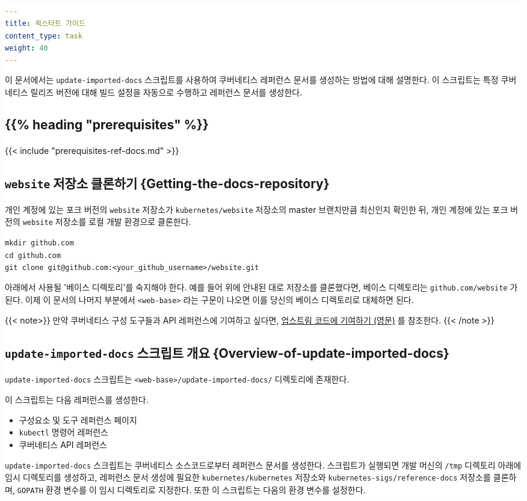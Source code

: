 ```yaml
---
title: 퀵스타트 가이드
content_type: task
weight: 40
---
```




이 문서에서는 `update-imported-docs` 스크립트를 사용하여 
쿠버네티스 레퍼런스 문서를 생성하는 방법에 대해 설명한다. 
이 스크립트는 특정 쿠버네티스 릴리즈 버전에 대해 빌드 설정을 자동으로 수행하고 레퍼런스 문서를 생성한다.

## {{% heading "prerequisites" %}}

{{< include "prerequisites-ref-docs.md" >}}



## `website` 저장소 클론하기 {Getting-the-docs-repository}

개인 계정에 있는 포크 버전의 `website` 저장소가 `kubernetes/website` 저장소의 master 브랜치만큼 최신인지 확인한 뒤,
개인 계정에 있는 포크 버전의 `website` 저장소를 로컬 개발 환경으로 클론한다.

```shell
mkdir github.com
cd github.com
git clone git@github.com:<your_github_username>/website.git
```

아래에서 사용될 '베이스 디렉토리'를 숙지해야 한다. 예를 들어 위에 안내된 대로 
저장소를 클론했다면, 베이스 디렉토리는 
`github.com/website` 가 된다. 이제 이 문서의 나머지 부분에서 `<web-base>` 라는 구문이 나오면 
이를 당신의 베이스 디렉토리로 대체하면 된다.

{{< note>}}
만약 쿠버네티스 구성 도구들과 API 레퍼런스에 기여하고 싶다면, 
[업스트림 코드에 기여하기 (영문)](/docs/contribute/generate-ref-docs/contribute-upstream) 를 참조한다.
{{< /note >}}

## `update-imported-docs` 스크립트 개요 {Overview-of-update-imported-docs}

`update-imported-docs` 스크립트는 `<web-base>/update-imported-docs/` 
디렉토리에 존재한다.

이 스크립트는 다음 레퍼런스를 생성한다.

* 구성요소 및 도구 레퍼런스 페이지
* `kubectl` 명령어 레퍼런스
* 쿠버네티스 API 레퍼런스

`update-imported-docs` 스크립트는 쿠버네티스 소스코드로부터 레퍼런스 문서를 
생성한다. 스크립트가 실행되면 개발 머신의 `/tmp` 디렉토리 아래에 임시 디렉토리를 
생성하고, 레퍼런스 문서 생성에 필요한 `kubernetes/kubernetes` 저장소와 
`kubernetes-sigs/reference-docs` 저장소를 클론하며, 
`GOPATH` 환경 변수를 이 임시 디렉토리로 지정한다.
또한 이 스크립트는 다음의 환경 변수를 설정한다.
